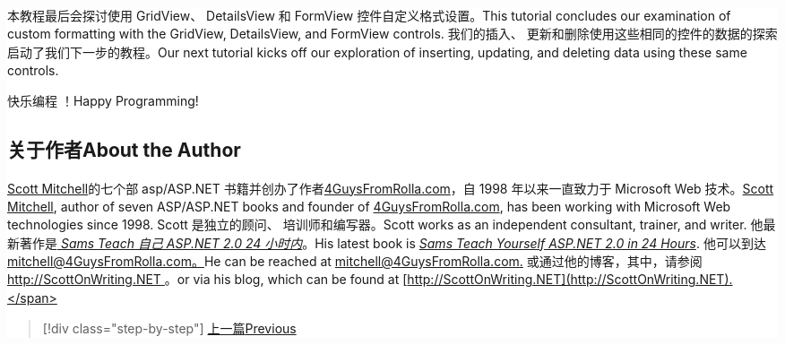 <span data-ttu-id="a9d86-230">本教程最后会探讨使用 GridView、 DetailsView 和 FormView 控件自定义格式设置。</span><span class="sxs-lookup"><span data-stu-id="a9d86-230">This tutorial concludes our examination of custom formatting with the GridView, DetailsView, and FormView controls.</span></span> <span data-ttu-id="a9d86-231">我们的插入、 更新和删除使用这些相同的控件的数据的探索启动了我们下一步的教程。</span><span class="sxs-lookup"><span data-stu-id="a9d86-231">Our next tutorial kicks off our exploration of inserting, updating, and deleting data using these same controls.</span></span>

<span data-ttu-id="a9d86-232">快乐编程 ！</span><span class="sxs-lookup"><span data-stu-id="a9d86-232">Happy Programming!</span></span>

## <a name="about-the-author"></a><span data-ttu-id="a9d86-233">关于作者</span><span class="sxs-lookup"><span data-stu-id="a9d86-233">About the Author</span></span>

<span data-ttu-id="a9d86-234">[Scott Mitchell](http://www.4guysfromrolla.com/ScottMitchell.shtml)的七个部 asp/ASP.NET 书籍并创办了作者[4GuysFromRolla.com](http://www.4guysfromrolla.com)，自 1998 年以来一直致力于 Microsoft Web 技术。</span><span class="sxs-lookup"><span data-stu-id="a9d86-234">[Scott Mitchell](http://www.4guysfromrolla.com/ScottMitchell.shtml), author of seven ASP/ASP.NET books and founder of [4GuysFromRolla.com](http://www.4guysfromrolla.com), has been working with Microsoft Web technologies since 1998.</span></span> <span data-ttu-id="a9d86-235">Scott 是独立的顾问、 培训师和编写器。</span><span class="sxs-lookup"><span data-stu-id="a9d86-235">Scott works as an independent consultant, trainer, and writer.</span></span> <span data-ttu-id="a9d86-236">他最新著作是[ *Sams Teach 自己 ASP.NET 2.0 24 小时内*](https://www.amazon.com/exec/obidos/ASIN/0672327384/4guysfromrollaco)。</span><span class="sxs-lookup"><span data-stu-id="a9d86-236">His latest book is [*Sams Teach Yourself ASP.NET 2.0 in 24 Hours*](https://www.amazon.com/exec/obidos/ASIN/0672327384/4guysfromrollaco).</span></span> <span data-ttu-id="a9d86-237">他可以到达[ mitchell@4GuysFromRolla.com。](mailto:mitchell@4GuysFromRolla.com)</span><span class="sxs-lookup"><span data-stu-id="a9d86-237">He can be reached at [mitchell@4GuysFromRolla.com.](mailto:mitchell@4GuysFromRolla.com)</span></span> <span data-ttu-id="a9d86-238">或通过他的博客，其中，请参阅[ http://ScottOnWriting.NET ](http://ScottOnWriting.NET)。</span><span class="sxs-lookup"><span data-stu-id="a9d86-238">or via his blog, which can be found at [http://ScottOnWriting.NET](http://ScottOnWriting.NET).</span></span>

> [!div class="step-by-step"]
> [<span data-ttu-id="a9d86-239">上一篇</span><span class="sxs-lookup"><span data-stu-id="a9d86-239">Previous</span></span>](using-the-formview-s-templates-vb.md)
